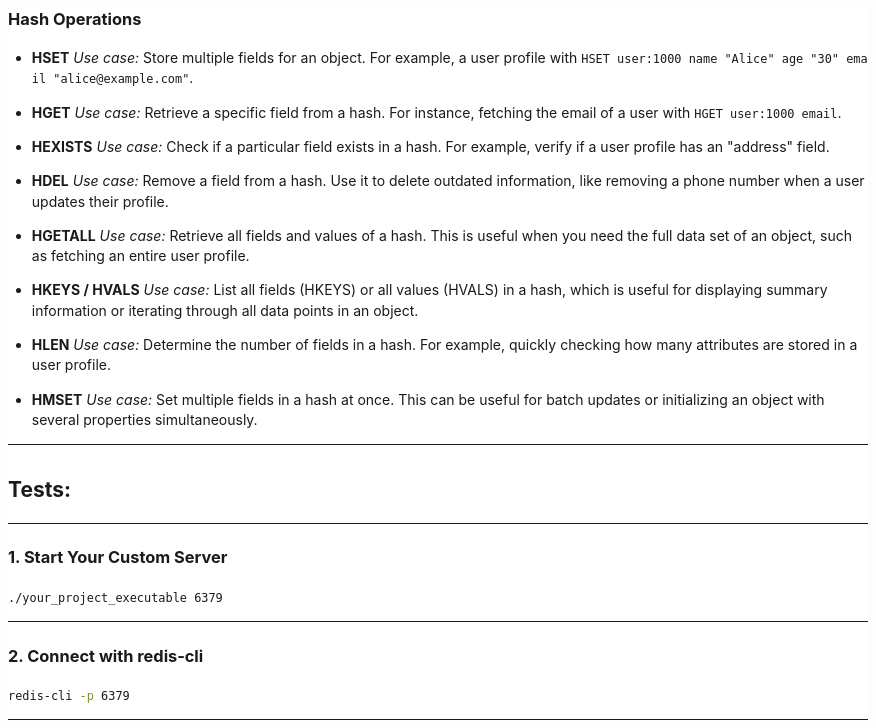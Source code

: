 ### Hash Operations

- **HSET**
  _Use case:_ Store multiple fields for an object. For example, a user profile with `HSET user:1000 name "Alice" age "30" email "alice@example.com"`.

- **HGET**
  _Use case:_ Retrieve a specific field from a hash. For instance, fetching the email of a user with `HGET user:1000 email`.

- **HEXISTS**
  _Use case:_ Check if a particular field exists in a hash. For example, verify if a user profile has an "address" field.

- **HDEL**
  _Use case:_ Remove a field from a hash. Use it to delete outdated information, like removing a phone number when a user updates their profile.

- **HGETALL**
  _Use case:_ Retrieve all fields and values of a hash. This is useful when you need the full data set of an object, such as fetching an entire user profile.

- **HKEYS / HVALS**
  _Use case:_ List all fields (HKEYS) or all values (HVALS) in a hash, which is useful for displaying summary information or iterating through all data points in an object.

- **HLEN**
  _Use case:_ Determine the number of fields in a hash. For example, quickly checking how many attributes are stored in a user profile.

- **HMSET**
  _Use case:_ Set multiple fields in a hash at once. This can be useful for batch updates or initializing an object with several properties simultaneously.

---

## Tests:

---

### 1. Start Your Custom Server

```bash
./your_project_executable 6379
```

---

### 2. Connect with redis‑cli

```bash
redis-cli -p 6379
```

---
